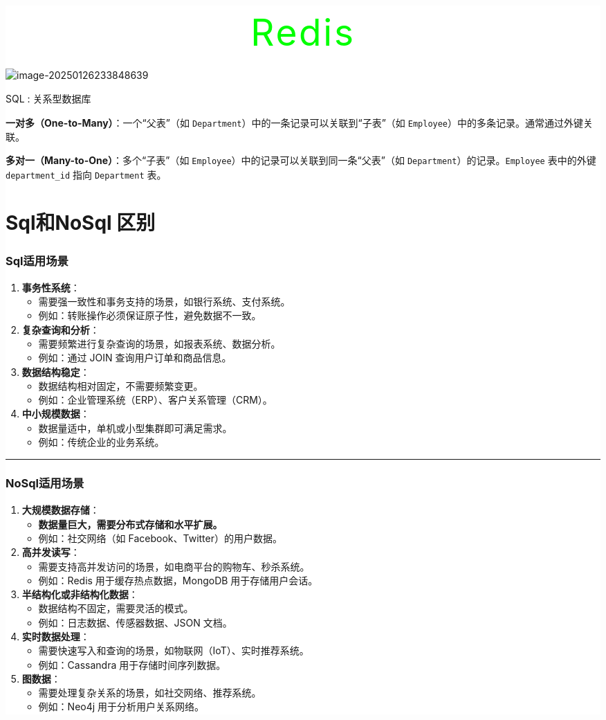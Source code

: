  

<center><span style="font-size:3.8em; letter-spacing:2pt; color:#00FF00;">Redis</span></center>

![image-20250126233848639](https://cdn.jsdelivr.net/gh/kasahuki/os_test@main/img/image-20250126233848639.png)

SQL : 关系型数据库

**一对多（One-to-Many）**：一个“父表”（如 `Department`）中的一条记录可以关联到“子表”（如 `Employee`）中的多条记录。通常通过外键关联。

**多对一（Many-to-One）**：多个“子表”（如 `Employee`）中的记录可以关联到同一条“父表”（如 `Department`）的记录。`Employee` 表中的外键 `department_id` 指向 `Department` 表。

# Sql和NoSql 区别

### Sql适用场景

1. **事务性系统**：
   - 需要强一致性和事务支持的场景，如银行系统、支付系统。
   - 例如：转账操作必须保证原子性，避免数据不一致。
2. **复杂查询和分析**：
   - 需要频繁进行复杂查询的场景，如报表系统、数据分析。
   - 例如：通过 JOIN 查询用户订单和商品信息。
3. **数据结构稳定**：
   - 数据结构相对固定，不需要频繁变更。
   - 例如：企业管理系统（ERP）、客户关系管理（CRM）。
4. **中小规模数据**：
   - 数据量适中，单机或小型集群即可满足需求。
   - 例如：传统企业的业务系统。

---



### NoSql适用场景

1. **大规模数据存储**：
   - **数据量巨大，需要分布式存储和水平扩展。**
   - 例如：社交网络（如 Facebook、Twitter）的用户数据。
2. **高并发读写**：
   - 需要支持高并发访问的场景，如电商平台的购物车、秒杀系统。
   - 例如：Redis 用于缓存热点数据，MongoDB 用于存储用户会话。
3. **半结构化或非结构化数据**：
   - 数据结构不固定，需要灵活的模式。
   - 例如：日志数据、传感器数据、JSON 文档。
4. **实时数据处理**：
   - 需要快速写入和查询的场景，如物联网（IoT）、实时推荐系统。
   - 例如：Cassandra 用于存储时间序列数据。
5. **图数据**：
   - 需要处理复杂关系的场景，如社交网络、推荐系统。
   - 例如：Neo4j 用于分析用户关系网络。



